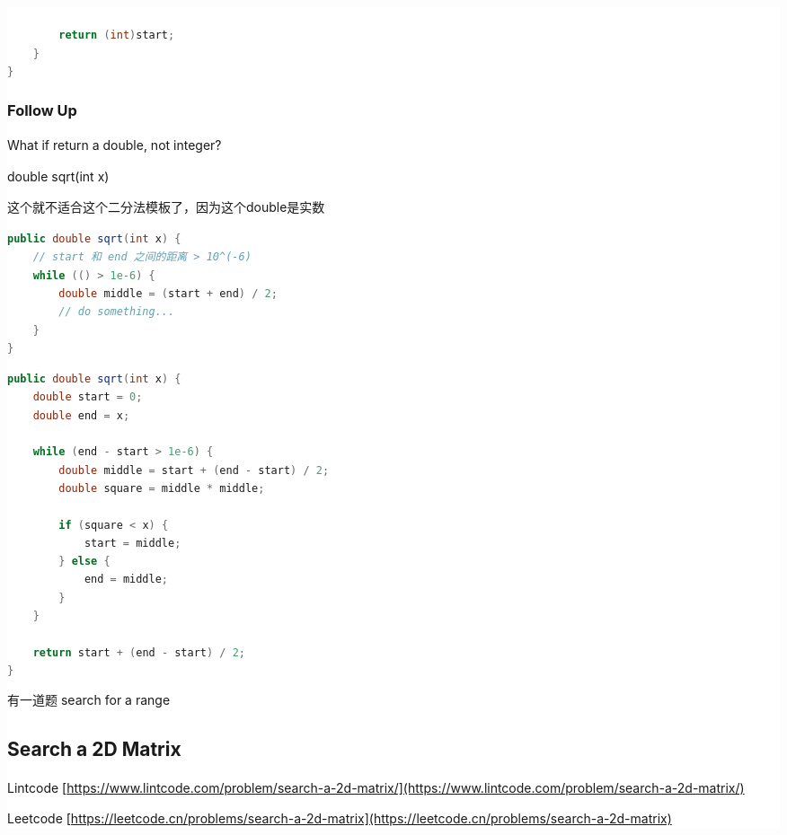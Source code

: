 ```java

        return (int)start;
    }
}
```


### Follow Up

What if return a double, not integer?

double sqrt(int x)

这个就不适合这个二分法模板了，因为这个double是实数

```java
public double sqrt(int x) {
	// start 和 end 之间的距离 > 10^(-6)
	while (() > 1e-6) {
        double middle = (start + end) / 2;
        // do something...
    }
}
```

```java
public double sqrt(int x) {
    double start = 0;
    double end = x;
    
    while (end - start > 1e-6) {
        double middle = start + (end - start) / 2;
        double square = middle * middle;
        
        if (square < x) {
            start = middle;
        } else {
            end = middle;
        }
    }
    
    return start + (end - start) / 2;
}

```

有一道题 search for a range

## Search a 2D  Matrix

Lintcode [https://www.lintcode.com/problem/search-a-2d-matrix/](https://www.lintcode.com/problem/search-a-2d-matrix/)

Leetcode [https://leetcode.cn/problems/search-a-2d-matrix](https://leetcode.cn/problems/search-a-2d-matrix)
